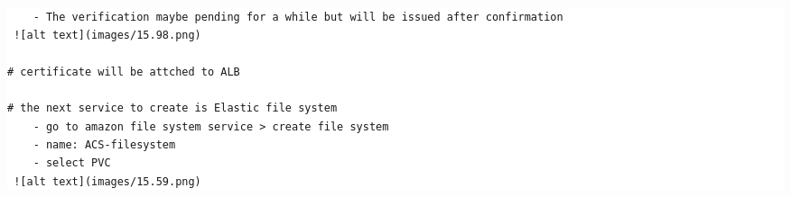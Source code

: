         - The verification maybe pending for a while but will be issued after confirmation
     ![alt text](images/15.98.png)

    # certificate will be attched to ALB

    # the next service to create is Elastic file system
        - go to amazon file system service > create file system
        - name: ACS-filesystem
        - select PVC
     ![alt text](images/15.59.png)
